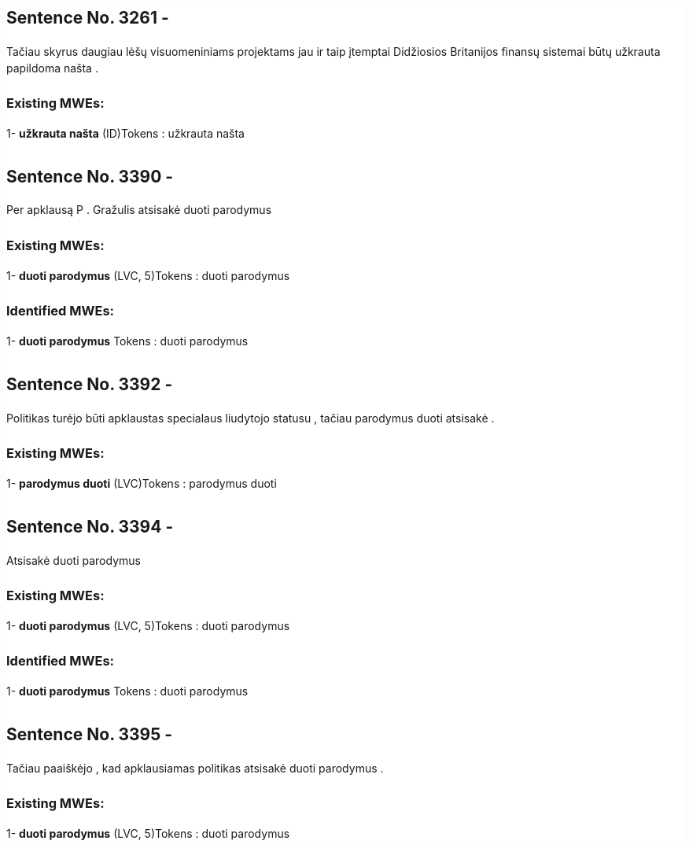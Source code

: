## Sentence No. 3261 - 
Tačiau skyrus daugiau lėšų visuomeniniams projektams jau ir taip įtemptai Didžiosios Britanijos finansų sistemai būtų užkrauta papildoma našta .
### Existing MWEs: 
1- **užkrauta našta** (ID)Tokens : 
užkrauta
našta

## Sentence No. 3390 - 
Per apklausą P . Gražulis atsisakė duoti parodymus
### Existing MWEs: 
1- **duoti parodymus** (LVC, 5)Tokens : 
duoti
parodymus

### Identified MWEs: 
1- **duoti parodymus** Tokens : 
duoti
parodymus

## Sentence No. 3392 - 
Politikas turėjo būti apklaustas specialaus liudytojo statusu , tačiau parodymus duoti atsisakė .
### Existing MWEs: 
1- **parodymus duoti** (LVC)Tokens : 
parodymus
duoti

## Sentence No. 3394 - 
Atsisakė duoti parodymus
### Existing MWEs: 
1- **duoti parodymus** (LVC, 5)Tokens : 
duoti
parodymus

### Identified MWEs: 
1- **duoti parodymus** Tokens : 
duoti
parodymus

## Sentence No. 3395 - 
Tačiau paaiškėjo , kad apklausiamas politikas atsisakė duoti parodymus .
### Existing MWEs: 
1- **duoti parodymus** (LVC, 5)Tokens : 
duoti
parodymus
